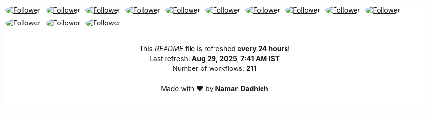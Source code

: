 <a href="https://github.com/paraphilic" target="_blank"><img src="https://avatars.githubusercontent.com/u/204786214?v=4" alt="Follower" width="50" height="50" style="border-radius: 50%; margin: 3px;"/></a>
<a href="https://github.com/pardip108" target="_blank"><img src="https://avatars.githubusercontent.com/u/185998396?v=4" alt="Follower" width="50" height="50" style="border-radius: 50%; margin: 3px;"/></a>
<a href="https://github.com/Peti6inge" target="_blank"><img src="https://avatars.githubusercontent.com/u/158772591?v=4" alt="Follower" width="50" height="50" style="border-radius: 50%; margin: 3px;"/></a>
<a href="https://github.com/prince545" target="_blank"><img src="https://avatars.githubusercontent.com/u/181702475?v=4" alt="Follower" width="50" height="50" style="border-radius: 50%; margin: 3px;"/></a>
<a href="https://github.com/Pulkitxm" target="_blank"><img src="https://avatars.githubusercontent.com/u/65671483?v=4" alt="Follower" width="50" height="50" style="border-radius: 50%; margin: 3px;"/></a>
<a href="https://github.com/RiMahima456" target="_blank"><img src="https://avatars.githubusercontent.com/u/146571680?v=4" alt="Follower" width="50" height="50" style="border-radius: 50%; margin: 3px;"/></a>
<a href="https://github.com/RoboXGamer" target="_blank"><img src="https://avatars.githubusercontent.com/u/110761265?v=4" alt="Follower" width="50" height="50" style="border-radius: 50%; margin: 3px;"/></a>
<a href="https://github.com/Sanidhya14321" target="_blank"><img src="https://avatars.githubusercontent.com/u/163896084?v=4" alt="Follower" width="50" height="50" style="border-radius: 50%; margin: 3px;"/></a>
<a href="https://github.com/sphinxzerd" target="_blank"><img src="https://avatars.githubusercontent.com/u/228416926?v=4" alt="Follower" width="50" height="50" style="border-radius: 50%; margin: 3px;"/></a>
<a href="https://github.com/standardgalactic" target="_blank"><img src="https://avatars.githubusercontent.com/u/43516554?v=4" alt="Follower" width="50" height="50" style="border-radius: 50%; margin: 3px;"/></a>
<a href="https://github.com/TanwarVanshika" target="_blank"><img src="https://avatars.githubusercontent.com/u/148867501?v=4" alt="Follower" width="50" height="50" style="border-radius: 50%; margin: 3px;"/></a>
<a href="https://github.com/vibhorjoshi" target="_blank"><img src="https://avatars.githubusercontent.com/u/105739194?v=4" alt="Follower" width="50" height="50" style="border-radius: 50%; margin: 3px;"/></a>
<a href="https://github.com/yyle88" target="_blank"><img src="https://avatars.githubusercontent.com/u/162403837?v=4" alt="Follower" width="50" height="50" style="border-radius: 50%; margin: 3px;"/></a></div>


---



  <p align="center">
    This <i>README</i> file is refreshed <b>every 24 hours</b>!<br/>
    Last refresh: <b>Aug 29, 2025, 7:41 AM IST</b><br/>
    Number of workflows: <b>211</b><br/><br/>
    Made with ❤️ by <b>Naman Dadhich</b>
  </p>
  
<div align="center">
    <a href="https://www.namandadhich.me" style="text-decoration: none; display: inline-block;">